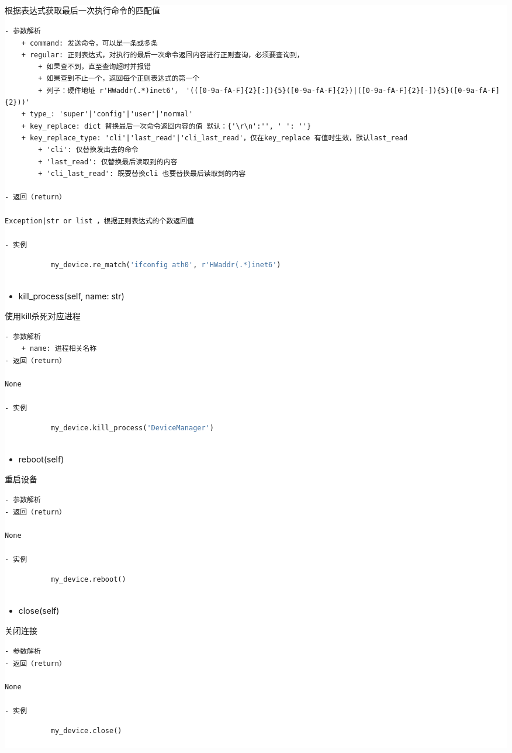 根据表达式获取最后一次执行命令的匹配值

    - 参数解析
        + command: 发送命令，可以是一条或多条
        + regular: 正则表达式，对执行的最后一次命令返回内容进行正则查询，必须要查询到，
            + 如果查不到，直至查询超时并报错
            + 如果查到不止一个，返回每个正则表达式的第一个
            + 列子：硬件地址 r'HWaddr(.*)inet6'， '(([0-9a-fA-F]{2}[:]){5}([0-9a-fA-F]{2})|([0-9a-fA-F]{2}[-]){5}([0-9a-fA-F]{2}))'
        + type_: 'super'|'config'|'user'|'normal'
        + key_replace: dict 替换最后一次命令返回内容的值 默认：{'\r\n':'', ' ': ''}
        + key_replace_type: 'cli'|'last_read'|'cli_last_read'，仅在key_replace 有值时生效，默认last_read
            + 'cli': 仅替换发出去的命令
            + 'last_read': 仅替换最后读取到的内容
            + 'cli_last_read': 既要替换cli 也要替换最后读取到的内容          
                
    - 返回（return）
        
    Exception|str or list ，根据正则表达式的个数返回值
    
    - 实例

```python
           my_device.re_match('ifconfig ath0', r'HWaddr(.*)inet6')
           
   ```
- kill_process(self, name: str)

使用kill杀死对应进程

    - 参数解析
        + name: 进程相关名称
    - 返回（return）
        
    None
    
    - 实例

```python
           my_device.kill_process('DeviceManager')
           
   ```

- reboot(self)

重启设备

    - 参数解析
    - 返回（return）
        
    None
    
    - 实例

```python
           my_device.reboot()
           
   ```
- close(self)

关闭连接

    - 参数解析
    - 返回（return）
        
    None
    
    - 实例

```python
           my_device.close()
           
   ```